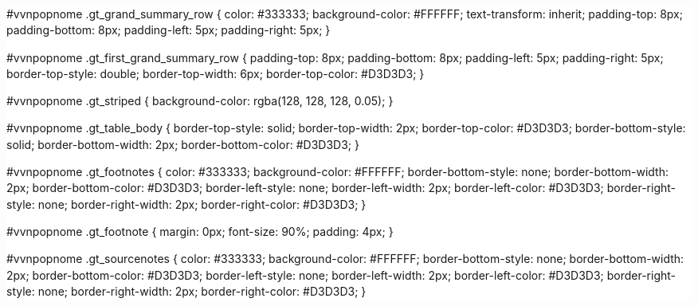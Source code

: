 #vvnpopnome .gt_grand_summary_row {
  color: #333333;
  background-color: #FFFFFF;
  text-transform: inherit;
  padding-top: 8px;
  padding-bottom: 8px;
  padding-left: 5px;
  padding-right: 5px;
}

#vvnpopnome .gt_first_grand_summary_row {
  padding-top: 8px;
  padding-bottom: 8px;
  padding-left: 5px;
  padding-right: 5px;
  border-top-style: double;
  border-top-width: 6px;
  border-top-color: #D3D3D3;
}

#vvnpopnome .gt_striped {
  background-color: rgba(128, 128, 128, 0.05);
}

#vvnpopnome .gt_table_body {
  border-top-style: solid;
  border-top-width: 2px;
  border-top-color: #D3D3D3;
  border-bottom-style: solid;
  border-bottom-width: 2px;
  border-bottom-color: #D3D3D3;
}

#vvnpopnome .gt_footnotes {
  color: #333333;
  background-color: #FFFFFF;
  border-bottom-style: none;
  border-bottom-width: 2px;
  border-bottom-color: #D3D3D3;
  border-left-style: none;
  border-left-width: 2px;
  border-left-color: #D3D3D3;
  border-right-style: none;
  border-right-width: 2px;
  border-right-color: #D3D3D3;
}

#vvnpopnome .gt_footnote {
  margin: 0px;
  font-size: 90%;
  padding: 4px;
}

#vvnpopnome .gt_sourcenotes {
  color: #333333;
  background-color: #FFFFFF;
  border-bottom-style: none;
  border-bottom-width: 2px;
  border-bottom-color: #D3D3D3;
  border-left-style: none;
  border-left-width: 2px;
  border-left-color: #D3D3D3;
  border-right-style: none;
  border-right-width: 2px;
  border-right-color: #D3D3D3;
}
